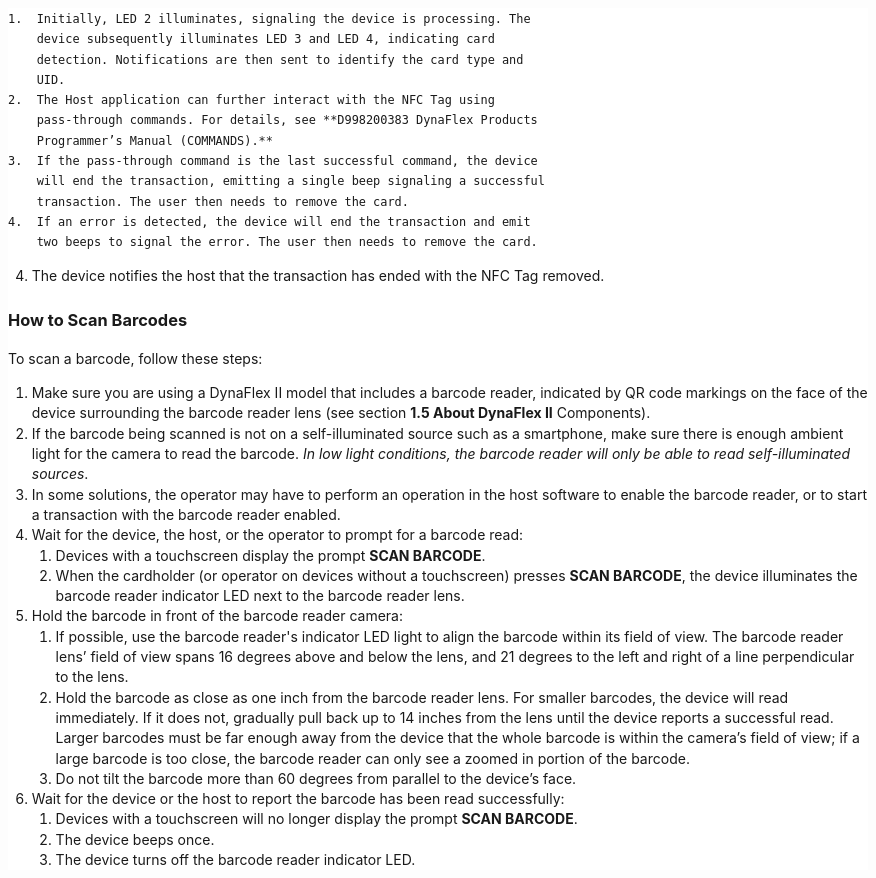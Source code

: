     1.  Initially, LED 2 illuminates, signaling the device is processing. The
        device subsequently illuminates LED 3 and LED 4, indicating card
        detection. Notifications are then sent to identify the card type and
        UID.
    2.  The Host application can further interact with the NFC Tag using
        pass-through commands. For details, see **D998200383 DynaFlex Products
        Programmer’s Manual (COMMANDS).**
    3.  If the pass-through command is the last successful command, the device
        will end the transaction, emitting a single beep signaling a successful
        transaction. The user then needs to remove the card.
    4.  If an error is detected, the device will end the transaction and emit
        two beeps to signal the error. The user then needs to remove the card.
4.  The device notifies the host that the transaction has ended with the NFC Tag
    removed.

### How to Scan Barcodes

To scan a barcode, follow these steps:

1.  Make sure you are using a DynaFlex II model that includes a barcode reader,
    indicated by QR code markings on the face of the device surrounding the
    barcode reader lens (see section **1.5 About DynaFlex II** Components).
2.  If the barcode being scanned is not on a self-illuminated source such as a
    smartphone, make sure there is enough ambient light for the camera to read
    the barcode. *In low light conditions, the barcode reader will only be able
    to read self-illuminated sources*.
3.  In some solutions, the operator may have to perform an operation in the host
    software to enable the barcode reader, or to start a transaction with the
    barcode reader enabled.
4.  Wait for the device, the host, or the operator to prompt for a barcode read:
    1.  Devices with a touchscreen display the prompt **SCAN BARCODE**.
    2.  When the cardholder (or operator on devices without a touchscreen)
        presses **SCAN BARCODE**, the device illuminates the barcode reader
        indicator LED next to the barcode reader lens.
5.  Hold the barcode in front of the barcode reader camera:
    1.  If possible, use the barcode reader's indicator LED light to align the
        barcode within its field of view. The barcode reader lens’ field of view
        spans 16 degrees above and below the lens, and 21 degrees to the left
        and right of a line perpendicular to the lens.
    2.  Hold the barcode as close as one inch from the barcode reader lens. For
        smaller barcodes, the device will read immediately. If it does not,
        gradually pull back up to 14 inches from the lens until the device
        reports a successful read. Larger barcodes must be far enough away from
        the device that the whole barcode is within the camera’s field of view;
        if a large barcode is too close, the barcode reader can only see a
        zoomed in portion of the barcode.
    3.  Do not tilt the barcode more than 60 degrees from parallel to the
        device’s face.
6.  Wait for the device or the host to report the barcode has been read
    successfully:
    1.  Devices with a touchscreen will no longer display the prompt **SCAN
        BARCODE**.
    2.  The device beeps once.
    3.  The device turns off the barcode reader indicator LED.
